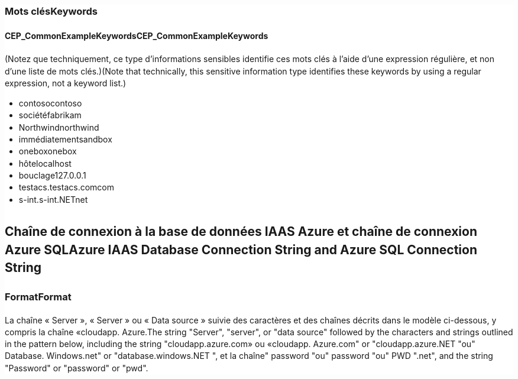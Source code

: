 ### <a name="keywords"></a><span data-ttu-id="8ff8a-473">Mots clés</span><span class="sxs-lookup"><span data-stu-id="8ff8a-473">Keywords</span></span>

#### <a name="cep_commonexamplekeywords"></a><span data-ttu-id="8ff8a-474">CEP_CommonExampleKeywords</span><span class="sxs-lookup"><span data-stu-id="8ff8a-474">CEP_CommonExampleKeywords</span></span>

<span data-ttu-id="8ff8a-475">(Notez que techniquement, ce type d’informations sensibles identifie ces mots clés à l’aide d’une expression régulière, et non d’une liste de mots clés.)</span><span class="sxs-lookup"><span data-stu-id="8ff8a-475">(Note that technically, this sensitive information type identifies these keywords by using a regular expression, not a keyword list.)</span></span>

- <span data-ttu-id="8ff8a-476">contoso</span><span class="sxs-lookup"><span data-stu-id="8ff8a-476">contoso</span></span>
- <span data-ttu-id="8ff8a-477">société</span><span class="sxs-lookup"><span data-stu-id="8ff8a-477">fabrikam</span></span>
- <span data-ttu-id="8ff8a-478">Northwind</span><span class="sxs-lookup"><span data-stu-id="8ff8a-478">northwind</span></span>
- <span data-ttu-id="8ff8a-479">immédiatement</span><span class="sxs-lookup"><span data-stu-id="8ff8a-479">sandbox</span></span>
- <span data-ttu-id="8ff8a-480">onebox</span><span class="sxs-lookup"><span data-stu-id="8ff8a-480">onebox</span></span>
- <span data-ttu-id="8ff8a-481">hôte</span><span class="sxs-lookup"><span data-stu-id="8ff8a-481">localhost</span></span>
- <span data-ttu-id="8ff8a-482">bouclage</span><span class="sxs-lookup"><span data-stu-id="8ff8a-482">127.0.0.1</span></span>
- <span data-ttu-id="8ff8a-483">testacs.</span><span class="sxs-lookup"><span data-stu-id="8ff8a-483">testacs.</span></span><span data-ttu-id="8ff8a-484">com</span><span class="sxs-lookup"><span data-stu-id="8ff8a-484">com</span></span>
- <span data-ttu-id="8ff8a-485">s-int.</span><span class="sxs-lookup"><span data-stu-id="8ff8a-485">s-int.</span></span><span data-ttu-id="8ff8a-486">NET</span><span class="sxs-lookup"><span data-stu-id="8ff8a-486">net</span></span>

## <a name="azure-iaas-database-connection-string-and-azure-sql-connection-string"></a><span data-ttu-id="8ff8a-487">Chaîne de connexion à la base de données IAAS Azure et chaîne de connexion Azure SQL</span><span class="sxs-lookup"><span data-stu-id="8ff8a-487">Azure IAAS Database Connection String and Azure SQL Connection String</span></span>

### <a name="format"></a><span data-ttu-id="8ff8a-488">Format</span><span class="sxs-lookup"><span data-stu-id="8ff8a-488">Format</span></span>

<span data-ttu-id="8ff8a-489">La chaîne « Server », « Server » ou « Data source » suivie des caractères et des chaînes décrits dans le modèle ci-dessous, y compris la chaîne «cloudapp. Azure.</span><span class="sxs-lookup"><span data-stu-id="8ff8a-489">The string "Server", "server", or "data source" followed by the characters and strings outlined in the pattern below, including the string "cloudapp.azure.</span></span><span data-ttu-id="8ff8a-490">com» ou «cloudapp. Azure.</span><span class="sxs-lookup"><span data-stu-id="8ff8a-490">com" or "cloudapp.azure.</span></span><span data-ttu-id="8ff8a-491">NET "ou" Database. Windows.</span><span class="sxs-lookup"><span data-stu-id="8ff8a-491">net" or "database.windows.</span></span><span data-ttu-id="8ff8a-492">NET ", et la chaîne" password "ou" password "ou" PWD ".</span><span class="sxs-lookup"><span data-stu-id="8ff8a-492">net", and the string "Password" or "password" or "pwd".</span></span>
